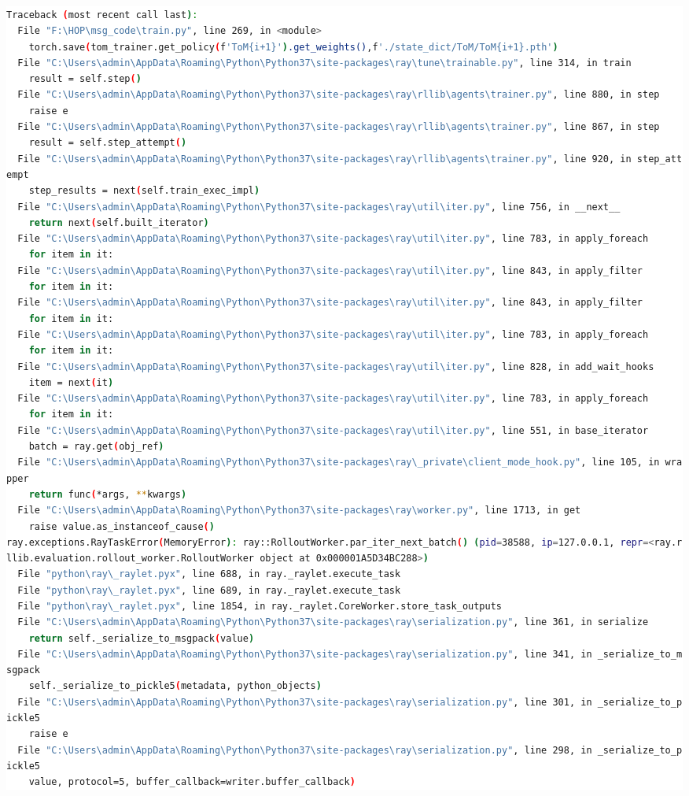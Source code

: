 
```bash
Traceback (most recent call last):
  File "F:\HOP\msg_code\train.py", line 269, in <module>
    torch.save(tom_trainer.get_policy(f'ToM{i+1}').get_weights(),f'./state_dict/ToM/ToM{i+1}.pth')
  File "C:\Users\admin\AppData\Roaming\Python\Python37\site-packages\ray\tune\trainable.py", line 314, in train
    result = self.step()
  File "C:\Users\admin\AppData\Roaming\Python\Python37\site-packages\ray\rllib\agents\trainer.py", line 880, in step
    raise e
  File "C:\Users\admin\AppData\Roaming\Python\Python37\site-packages\ray\rllib\agents\trainer.py", line 867, in step
    result = self.step_attempt()
  File "C:\Users\admin\AppData\Roaming\Python\Python37\site-packages\ray\rllib\agents\trainer.py", line 920, in step_attempt
    step_results = next(self.train_exec_impl)
  File "C:\Users\admin\AppData\Roaming\Python\Python37\site-packages\ray\util\iter.py", line 756, in __next__
    return next(self.built_iterator)
  File "C:\Users\admin\AppData\Roaming\Python\Python37\site-packages\ray\util\iter.py", line 783, in apply_foreach
    for item in it:
  File "C:\Users\admin\AppData\Roaming\Python\Python37\site-packages\ray\util\iter.py", line 843, in apply_filter
    for item in it:
  File "C:\Users\admin\AppData\Roaming\Python\Python37\site-packages\ray\util\iter.py", line 843, in apply_filter
    for item in it:
  File "C:\Users\admin\AppData\Roaming\Python\Python37\site-packages\ray\util\iter.py", line 783, in apply_foreach
    for item in it:
  File "C:\Users\admin\AppData\Roaming\Python\Python37\site-packages\ray\util\iter.py", line 828, in add_wait_hooks
    item = next(it)
  File "C:\Users\admin\AppData\Roaming\Python\Python37\site-packages\ray\util\iter.py", line 783, in apply_foreach
    for item in it:
  File "C:\Users\admin\AppData\Roaming\Python\Python37\site-packages\ray\util\iter.py", line 551, in base_iterator
    batch = ray.get(obj_ref)
  File "C:\Users\admin\AppData\Roaming\Python\Python37\site-packages\ray\_private\client_mode_hook.py", line 105, in wrapper
    return func(*args, **kwargs)
  File "C:\Users\admin\AppData\Roaming\Python\Python37\site-packages\ray\worker.py", line 1713, in get
    raise value.as_instanceof_cause()
ray.exceptions.RayTaskError(MemoryError): ray::RolloutWorker.par_iter_next_batch() (pid=38588, ip=127.0.0.1, repr=<ray.rllib.evaluation.rollout_worker.RolloutWorker object at 0x000001A5D34BC288>)
  File "python\ray\_raylet.pyx", line 688, in ray._raylet.execute_task
  File "python\ray\_raylet.pyx", line 689, in ray._raylet.execute_task
  File "python\ray\_raylet.pyx", line 1854, in ray._raylet.CoreWorker.store_task_outputs
  File "C:\Users\admin\AppData\Roaming\Python\Python37\site-packages\ray\serialization.py", line 361, in serialize
    return self._serialize_to_msgpack(value)
  File "C:\Users\admin\AppData\Roaming\Python\Python37\site-packages\ray\serialization.py", line 341, in _serialize_to_msgpack
    self._serialize_to_pickle5(metadata, python_objects)
  File "C:\Users\admin\AppData\Roaming\Python\Python37\site-packages\ray\serialization.py", line 301, in _serialize_to_pickle5
    raise e
  File "C:\Users\admin\AppData\Roaming\Python\Python37\site-packages\ray\serialization.py", line 298, in _serialize_to_pickle5
    value, protocol=5, buffer_callback=writer.buffer_callback)
```